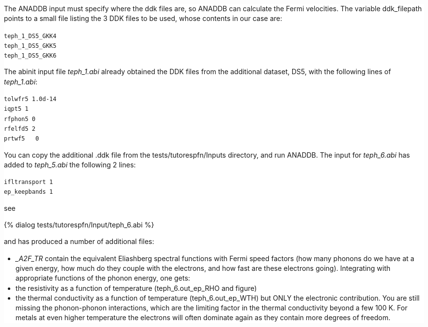 The ANADDB input must specify where the ddk files are, so ANADDB can
calculate the Fermi velocities. The variable ddk_filepath points to a 
small file listing the 3 DDK files to be used, whose contents in our case are:

    teph_1_DS5_GKK4
    teph_1_DS5_GKK5
    teph_1_DS5_GKK6

The abinit input file *teph_1.abi* already obtained the DDK files from the
additional dataset, DS5, with the following lines of *teph_1.abi*:

    tolwfr5 1.0d-14
    iqpt5 1
    rfphon5 0
    rfelfd5 2
    prtwf5   0

You can copy the additional .ddk file from the tests/tutorespfn/Inputs directory, and
run ANADDB. The input for *teph_6.abi* has added to *teph_5.abi* the following 2 lines:

    ifltransport 1
    ep_keepbands 1

see

{% dialog tests/tutorespfn/Input/teph_6.abi %}

and has produced a number of additional files:

  * *_A2F_TR* contain the equivalent Eliashberg spectral functions with Fermi speed factors (how many phonons do we have at a given energy, how much do they couple with the electrons, and how fast are these electrons going). Integrating with appropriate functions of the phonon energy, one gets:
  * the resistivity as a function of temperature (teph_6.out_ep_RHO and figure)
  * the thermal conductivity as a function of temperature (teph_6.out_ep_WTH) but ONLY the electronic contribution. You are still missing the phonon-phonon interactions, which are the limiting factor in the thermal conductivity beyond a few 100 K. For metals at even higher temperature the electrons will often dominate again as they contain more degrees of freedom.
